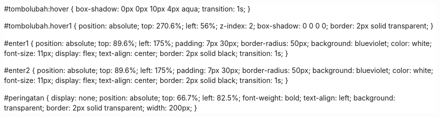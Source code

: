 #tombolubah:hover {
    box-shadow: 0px 0px 10px 4px aqua;
    transition: 1s;
}

#tombolubah.hover1 {
    position: absolute;
    top: 270.6%;
    left: 56%;
    z-index: 2;
    box-shadow: 0 0 0 0;
    border: 2px solid transparent;
}


#enter1 {
    position: absolute;
    top: 89.6%;
    left: 175%;
    padding: 7px 30px;
    border-radius: 50px;
    background: blueviolet;
    color: white;
    font-size: 11px;
    display: flex;
    text-align: center;
    border: 2px solid black;
    transition: 1s;
}

#enter2 {
    position: absolute;
    top: 89.6%;
    left: 175%;
    padding: 7px 30px;
    border-radius: 50px;
    background: blueviolet;
    color: white;
    font-size: 11px;
    display: flex;
    text-align: center;
    border: 2px solid black;
    transition: 1s;
}

#peringatan {
    display: none;
    position: absolute;
    top: 66.7%;
    left: 82.5%;
    font-weight: bold;
    text-align: left;
    background: transparent;
    border: 2px solid transparent;
    width: 200px;
}

